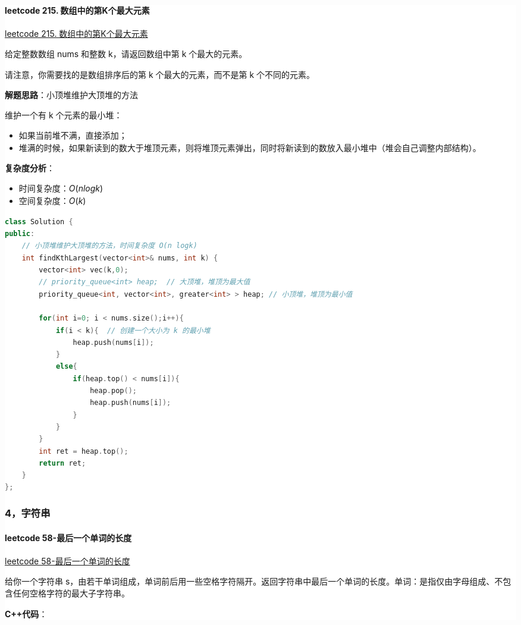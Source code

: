 #### leetcode 215. 数组中的第K个最大元素

[leetcode 215. 数组中的第K个最大元素](https://leetcode-cn.com/problems/kth-largest-element-in-an-array/)

给定整数数组 nums 和整数 k，请返回数组中第 k 个最大的元素。

请注意，你需要找的是数组排序后的第 k 个最大的元素，而不是第 k 个不同的元素。

**解题思路**：小顶堆维护大顶堆的方法

维护一个有 k 个元素的最小堆：

- 如果当前堆不满，直接添加；
- 堆满的时候，如果新读到的数大于堆顶元素，则将堆顶元素弹出，同时将新读到的数放入最小堆中（堆会自己调整内部结构）。

**复杂度分析**：
- 时间复杂度：$O(nlogk)$
- 空间复杂度：$O(k)$

```cpp
class Solution {
public:
    // 小顶堆维护大顶堆的方法，时间复杂度 O(n logk)
    int findKthLargest(vector<int>& nums, int k) {
        vector<int> vec(k,0);
        // priority_queue<int> heap;  // 大顶堆，堆顶为最大值
        priority_queue<int, vector<int>, greater<int> > heap; // 小顶堆，堆顶为最小值

        for(int i=0; i < nums.size();i++){
            if(i < k){  // 创建一个大小为 k 的最小堆
                heap.push(nums[i]);
            }
            else{
                if(heap.top() < nums[i]){  
                    heap.pop();
                    heap.push(nums[i]);
                }
            }
        }
        int ret = heap.top();
        return ret;
    }
};
```

### 4，字符串

#### leetcode 58-最后一个单词的长度

[leetcode 58-最后一个单词的长度](https://leetcode-cn.com/problems/length-of-last-word/solution/leetcode58ti-jie-ti-si-lu-by-litao/)

给你一个字符串 s，由若干单词组成，单词前后用一些空格字符隔开。返回字符串中最后一个单词的长度。单词：是指仅由字母组成、不包含任何空格字符的最大子字符串。

**C++代码**：
